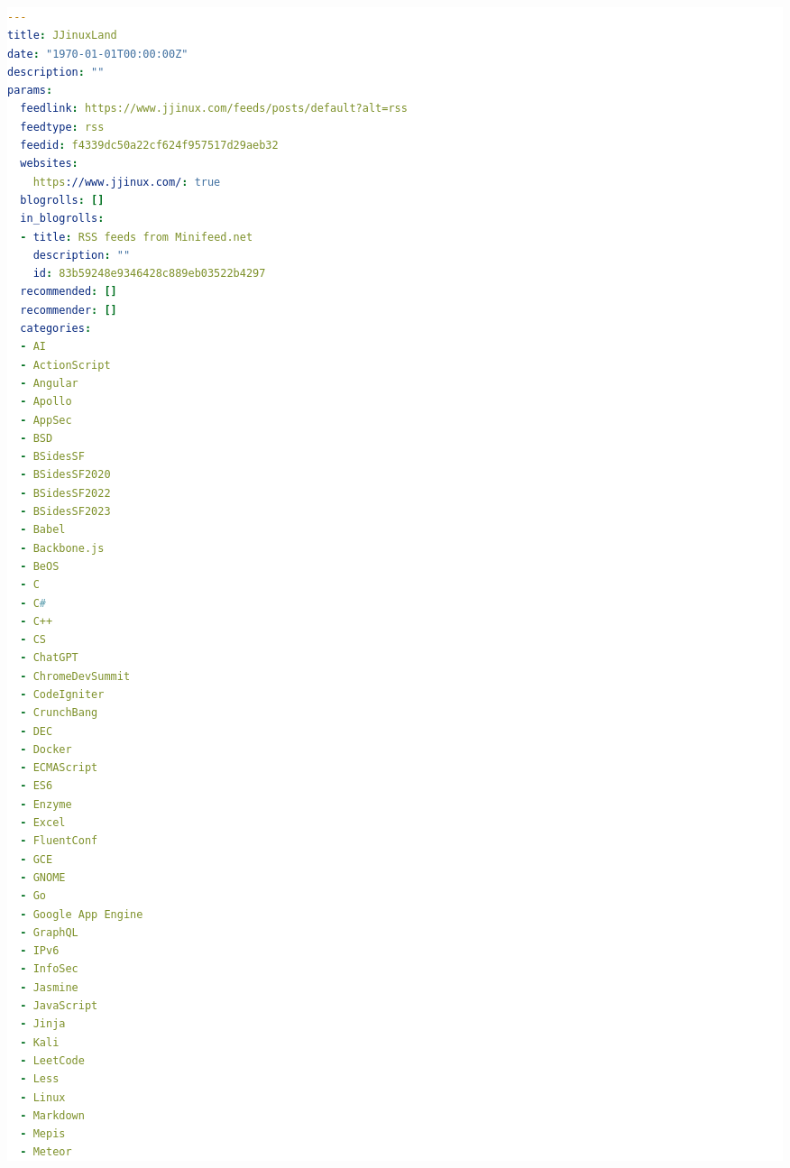 ```yaml
---
title: JJinuxLand
date: "1970-01-01T00:00:00Z"
description: ""
params:
  feedlink: https://www.jjinux.com/feeds/posts/default?alt=rss
  feedtype: rss
  feedid: f4339dc50a22cf624f957517d29aeb32
  websites:
    https://www.jjinux.com/: true
  blogrolls: []
  in_blogrolls:
  - title: RSS feeds from Minifeed.net
    description: ""
    id: 83b59248e9346428c889eb03522b4297
  recommended: []
  recommender: []
  categories:
  - AI
  - ActionScript
  - Angular
  - Apollo
  - AppSec
  - BSD
  - BSidesSF
  - BSidesSF2020
  - BSidesSF2022
  - BSidesSF2023
  - Babel
  - Backbone.js
  - BeOS
  - C
  - C#
  - C++
  - CS
  - ChatGPT
  - ChromeDevSummit
  - CodeIgniter
  - CrunchBang
  - DEC
  - Docker
  - ECMAScript
  - ES6
  - Enzyme
  - Excel
  - FluentConf
  - GCE
  - GNOME
  - Go
  - Google App Engine
  - GraphQL
  - IPv6
  - InfoSec
  - Jasmine
  - JavaScript
  - Jinja
  - Kali
  - LeetCode
  - Less
  - Linux
  - Markdown
  - Mepis
  - Meteor
```